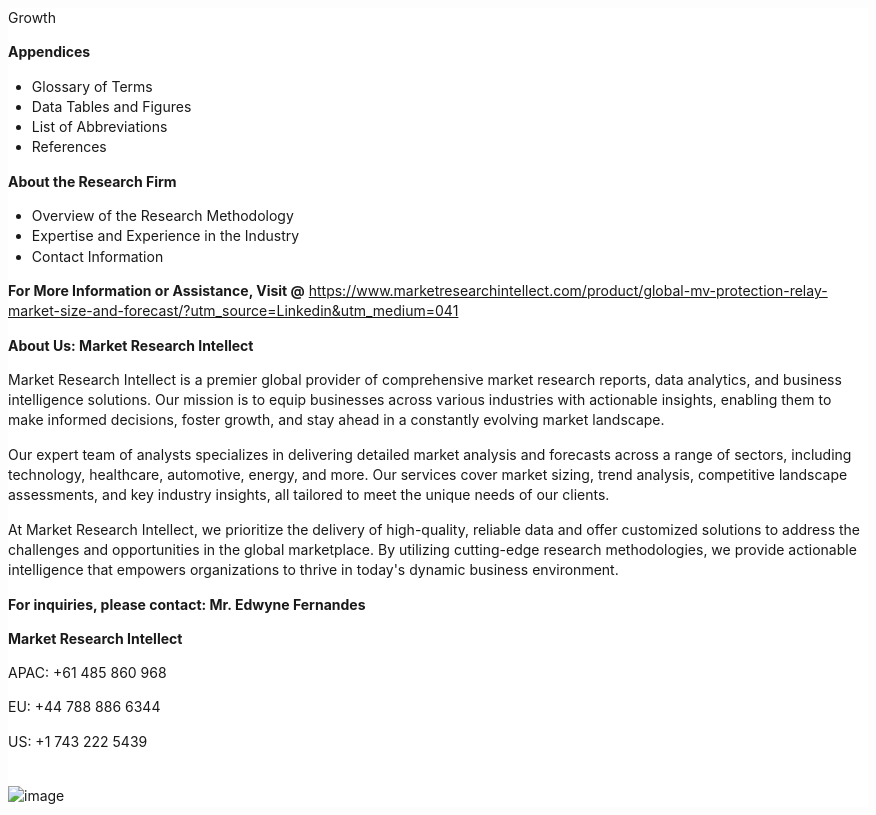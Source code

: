 Growth</li></ul><p><strong>Appendices</strong></p><ul><li>Glossary of Terms</li><li>Data Tables and Figures</li><li>List of Abbreviations</li><li>References</li></ul><p><strong>About the Research Firm</strong></p><ul><li>Overview of the Research Methodology</li><li>Expertise and Experience in the Industry</li><li>Contact Information</li></ul></div><div class="article-main__content" data-test-id="publishing-text-block"><p><span class="font-[700]"><strong>For More Information or Assistance, Visit @</strong>&nbsp;<a href="https://www.marketresearchintellect.com/product/global-mv-protection-relay-market-size-and-forecast/?utm_source=Linkedin&utm_medium=041">https://www.marketresearchintellect.com/product/global-mv-protection-relay-market-size-and-forecast/?utm_source=Linkedin&utm_medium=041</a></span></p><p><strong>About Us: Market Research Intellect</strong></p><p>Market Research Intellect is a premier global provider of comprehensive market research reports, data analytics, and business intelligence solutions. Our mission is to equip businesses across various industries with actionable insights, enabling them to make informed decisions, foster growth, and stay ahead in a constantly evolving market landscape.</p><p>Our expert team of analysts specializes in delivering detailed market analysis and forecasts across a range of sectors, including technology, healthcare, automotive, energy, and more. Our services cover market sizing, trend analysis, competitive landscape assessments, and key industry insights, all tailored to meet the unique needs of our clients.</p><p>At Market Research Intellect, we prioritize the delivery of high-quality, reliable data and offer customized solutions to address the challenges and opportunities in the global marketplace. By utilizing cutting-edge research methodologies, we provide actionable intelligence that empowers organizations to thrive in today's dynamic business environment.</p><p><strong>For inquiries, please contact: Mr. Edwyne Fernandes</strong></p><p><strong>Market Research Intellect</strong></p><p>APAC: +61 485 860 968</p><p>EU: +44 788 886 6344</p><p>US: +1 743 222 5439</p></div><div class="article-main__content" data-test-id="publishing-text-block">&nbsp;</div>
![image](https://github.com/user-attachments/assets/49461d5e-06e1-4212-8ab6-a0f4431fad6a)
